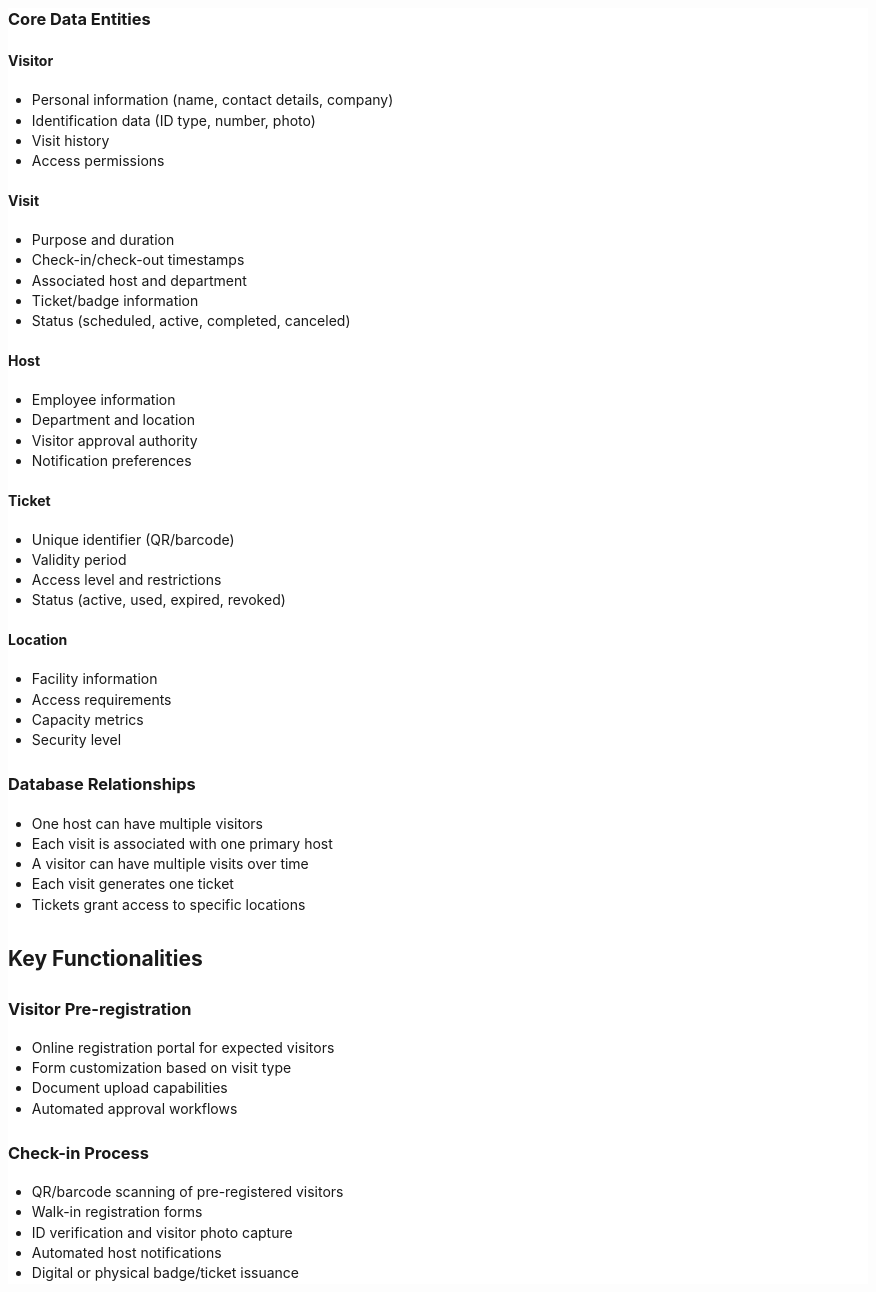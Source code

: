 ### Core Data Entities

#### Visitor
- Personal information (name, contact details, company)
- Identification data (ID type, number, photo)
- Visit history
- Access permissions

#### Visit
- Purpose and duration
- Check-in/check-out timestamps
- Associated host and department
- Ticket/badge information
- Status (scheduled, active, completed, canceled)

#### Host
- Employee information
- Department and location
- Visitor approval authority
- Notification preferences

#### Ticket
- Unique identifier (QR/barcode)
- Validity period
- Access level and restrictions
- Status (active, used, expired, revoked)

#### Location
- Facility information
- Access requirements
- Capacity metrics
- Security level

### Database Relationships
- One host can have multiple visitors
- Each visit is associated with one primary host
- A visitor can have multiple visits over time
- Each visit generates one ticket
- Tickets grant access to specific locations

## Key Functionalities

### Visitor Pre-registration
- Online registration portal for expected visitors
- Form customization based on visit type
- Document upload capabilities
- Automated approval workflows

### Check-in Process
- QR/barcode scanning of pre-registered visitors
- Walk-in registration forms
- ID verification and visitor photo capture
- Automated host notifications
- Digital or physical badge/ticket issuance
